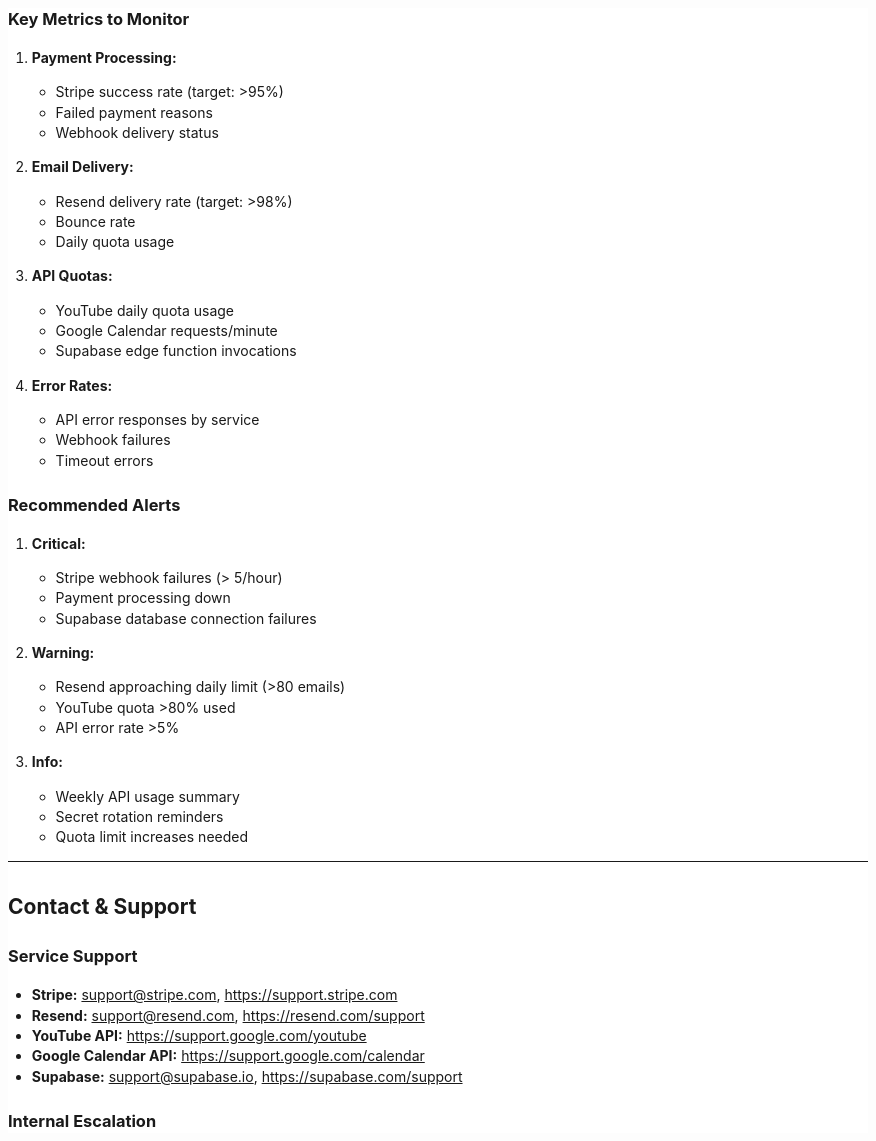 ### Key Metrics to Monitor

1. **Payment Processing:**
   - Stripe success rate (target: >95%)
   - Failed payment reasons
   - Webhook delivery status

2. **Email Delivery:**
   - Resend delivery rate (target: >98%)
   - Bounce rate
   - Daily quota usage

3. **API Quotas:**
   - YouTube daily quota usage
   - Google Calendar requests/minute
   - Supabase edge function invocations

4. **Error Rates:**
   - API error responses by service
   - Webhook failures
   - Timeout errors

### Recommended Alerts

1. **Critical:**
   - Stripe webhook failures (> 5/hour)
   - Payment processing down
   - Supabase database connection failures

2. **Warning:**
   - Resend approaching daily limit (>80 emails)
   - YouTube quota >80% used
   - API error rate >5%

3. **Info:**
   - Weekly API usage summary
   - Secret rotation reminders
   - Quota limit increases needed

---

## Contact & Support

### Service Support

- **Stripe:** support@stripe.com, https://support.stripe.com
- **Resend:** support@resend.com, https://resend.com/support
- **YouTube API:** https://support.google.com/youtube
- **Google Calendar API:** https://support.google.com/calendar
- **Supabase:** support@supabase.io, https://supabase.com/support

### Internal Escalation
